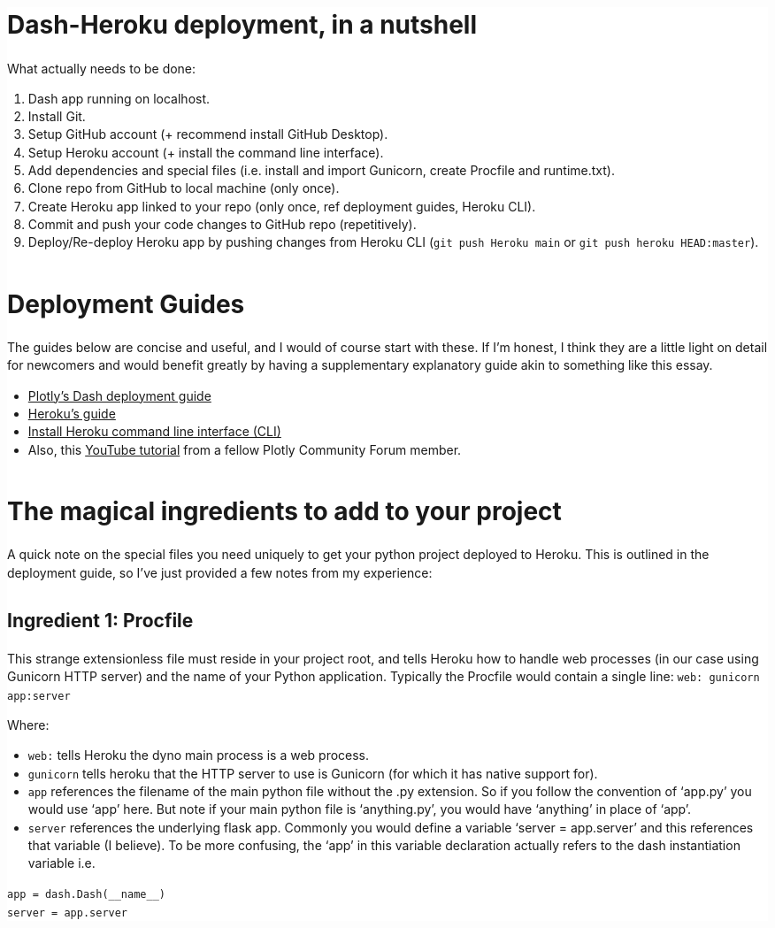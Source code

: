 # Dash-Heroku deployment, in a nutshell
What actually needs to be done:
1. Dash app running on localhost.
2. Install Git.
3. Setup GitHub account (+ recommend install GitHub Desktop).
4. Setup Heroku account (+ install the command line interface).
5. Add dependencies and special files (i.e. install and import Gunicorn, create Procfile and runtime.txt).
6. Clone repo from GitHub to local machine (only once).
7. Create Heroku app linked to your repo (only once, ref deployment guides, Heroku CLI).
8. Commit and push your code changes to GitHub repo (repetitively).
9. Deploy/Re-deploy Heroku app by pushing changes from Heroku CLI (`git push Heroku main` or `git push heroku HEAD:master`).

# Deployment Guides
The guides below are concise and useful, and I would of course start with these. If I’m honest, I think they are a little light on detail for newcomers and would benefit greatly by having a supplementary explanatory guide akin to something like this essay.
- [Plotly’s Dash deployment guide](https://dash.plotly.com/deployment)
- [Heroku’s guide](https://devcenter.heroku.com/articles/getting-started-with-python)
- [Install Heroku command line interface (CLI)](https://devcenter.heroku.com/articles/heroku-cli)
- Also, this [YouTube tutorial](https://www.youtube.com/watch?v=b-M2KQ6_bM4&feature=youtu.be&ab_channel=CharmingData) from a fellow Plotly Community Forum member.

# The magical ingredients to add to your project
A quick note on the special files you need uniquely to get your python project deployed to Heroku. This is outlined in the deployment guide, so I’ve just provided a few notes from my experience:
## Ingredient 1: Procfile
This strange extensionless file must reside in your project root, and tells Heroku how to handle web processes (in our case using Gunicorn HTTP server) and the name of your Python application. Typically the Procfile would contain a single line: `web: gunicorn app:server`

Where:
- `web:` tells Heroku the dyno main process is a web process.
- `gunicorn` tells heroku that the HTTP server to use is Gunicorn (for which it has native support for).
- `app` references the filename of the main python file without the .py extension. So if you follow the convention of ‘app.py’ you would use ‘app’ here. But note if your main python file is ‘anything.py’, you would have ‘anything’ in place of ‘app’.
- `server` references the underlying flask app. Commonly you would define a variable ‘server = app.server’ and this references that variable (I believe). To be more confusing, the ‘app’ in this variable declaration actually refers to the dash instantiation variable i.e. 
```
app = dash.Dash(__name__)
server = app.server
```
